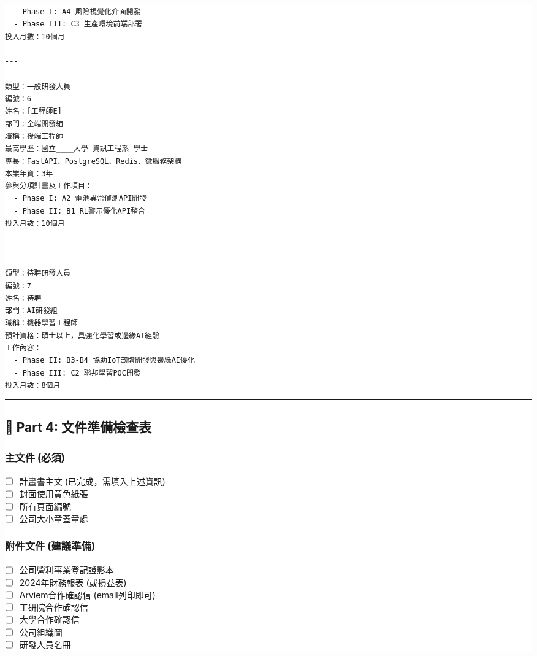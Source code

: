 ```
  - Phase I: A4 風險視覺化介面開發
  - Phase III: C3 生產環境前端部署
投入月數：10個月

---

類型：一般研發人員
編號：6
姓名：[工程師E]
部門：全端開發組
職稱：後端工程師
最高學歷：國立____大學 資訊工程系 學士
專長：FastAPI、PostgreSQL、Redis、微服務架構
本業年資：3年
參與分項計畫及工作項目：
  - Phase I: A2 電池異常偵測API開發
  - Phase II: B1 RL警示優化API整合
投入月數：10個月

---

類型：待聘研發人員
編號：7
姓名：待聘
部門：AI研發組
職稱：機器學習工程師
預計資格：碩士以上，具強化學習或邊緣AI經驗
工作內容：
  - Phase II: B3-B4 協助IoT韌體開發與邊緣AI優化
  - Phase III: C2 聯邦學習POC開發
投入月數：8個月
```

---

## 📄 Part 4: 文件準備檢查表

### 主文件 (必須)
- [ ] 計畫書主文 (已完成，需填入上述資訊)
- [ ] 封面使用黃色紙張
- [ ] 所有頁面編號
- [ ] 公司大小章蓋章處

### 附件文件 (建議準備)
- [ ] 公司營利事業登記證影本
- [ ] 2024年財務報表 (或損益表)
- [ ] Arviem合作確認信 (email列印即可)
- [ ] 工研院合作確認信
- [ ] 大學合作確認信
- [ ] 公司組織圖
- [ ] 研發人員名冊

